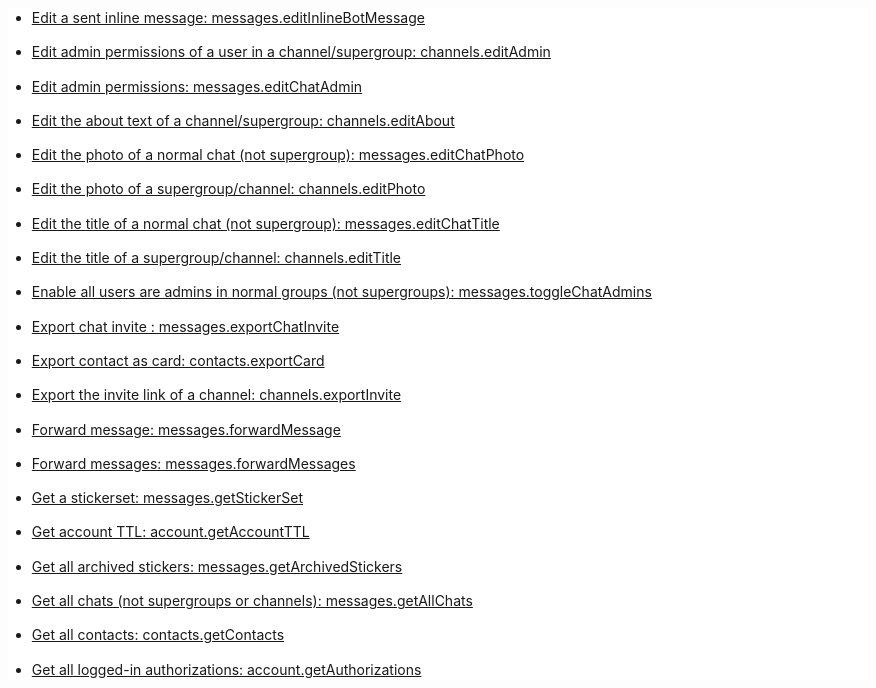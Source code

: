 * <a href="messages_editInlineBotMessage.html" name="messages_editInlineBotMessage">Edit a sent inline message: messages.editInlineBotMessage</a>  

* <a href="channels_editAdmin.html" name="channels_editAdmin">Edit admin permissions of a user in a channel/supergroup: channels.editAdmin</a>  

* <a href="messages_editChatAdmin.html" name="messages_editChatAdmin">Edit admin permissions: messages.editChatAdmin</a>  

* <a href="channels_editAbout.html" name="channels_editAbout">Edit the about text of a channel/supergroup: channels.editAbout</a>  

* <a href="messages_editChatPhoto.html" name="messages_editChatPhoto">Edit the photo of a normal chat (not supergroup): messages.editChatPhoto</a>  

* <a href="channels_editPhoto.html" name="channels_editPhoto">Edit the photo of a supergroup/channel: channels.editPhoto</a>  

* <a href="messages_editChatTitle.html" name="messages_editChatTitle">Edit the title of a normal chat (not supergroup): messages.editChatTitle</a>  

* <a href="channels_editTitle.html" name="channels_editTitle">Edit the title of a supergroup/channel: channels.editTitle</a>  

* <a href="messages_toggleChatAdmins.html" name="messages_toggleChatAdmins">Enable all users are admins in normal groups (not supergroups): messages.toggleChatAdmins</a>  

* <a href="messages_exportChatInvite.html" name="messages_exportChatInvite">Export chat invite : messages.exportChatInvite</a>  

* <a href="contacts_exportCard.html" name="contacts_exportCard">Export contact as card: contacts.exportCard</a>  

* <a href="channels_exportInvite.html" name="channels_exportInvite">Export the invite link of a channel: channels.exportInvite</a>  

* <a href="messages_forwardMessage.html" name="messages_forwardMessage">Forward message: messages.forwardMessage</a>  

* <a href="messages_forwardMessages.html" name="messages_forwardMessages">Forward messages: messages.forwardMessages</a>  

* <a href="messages_getStickerSet.html" name="messages_getStickerSet">Get a stickerset: messages.getStickerSet</a>  

* <a href="account_getAccountTTL.html" name="account_getAccountTTL">Get account TTL: account.getAccountTTL</a>  

* <a href="messages_getArchivedStickers.html" name="messages_getArchivedStickers">Get all archived stickers: messages.getArchivedStickers</a>  

* <a href="messages_getAllChats.html" name="messages_getAllChats">Get all chats (not supergroups or channels): messages.getAllChats</a>  

* <a href="contacts_getContacts.html" name="contacts_getContacts">Get all contacts: contacts.getContacts</a>  

* <a href="account_getAuthorizations.html" name="account_getAuthorizations">Get all logged-in authorizations: account.getAuthorizations</a>  
